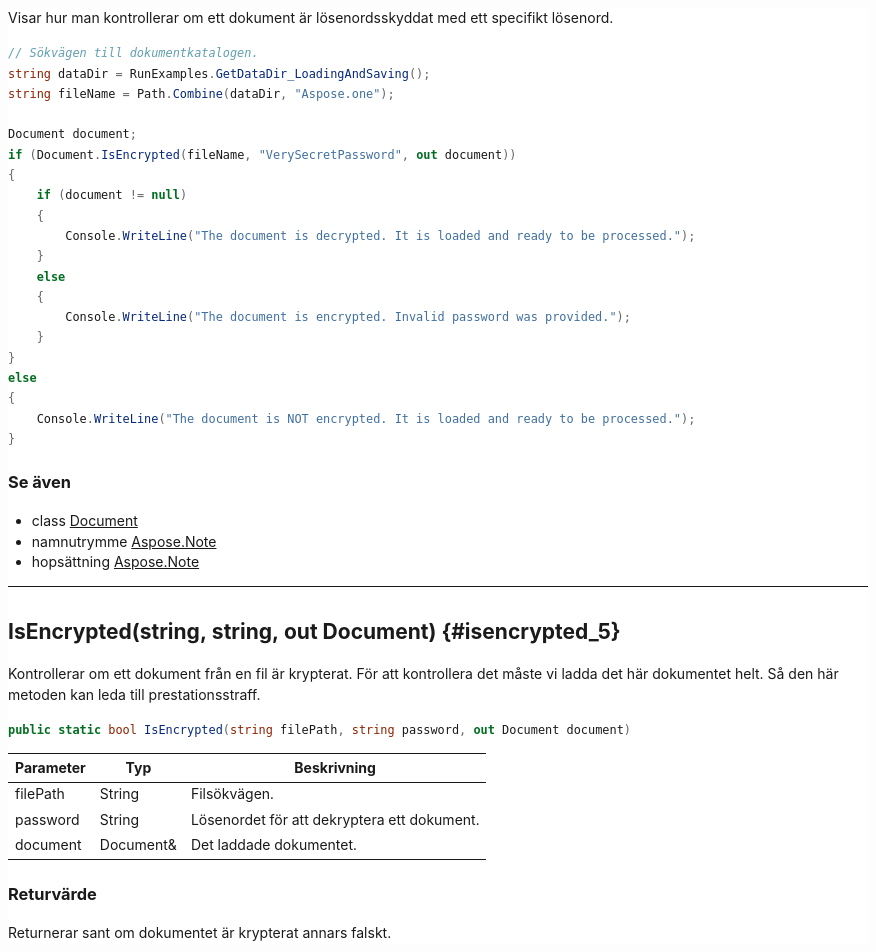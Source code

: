 Visar hur man kontrollerar om ett dokument är lösenordsskyddat med ett specifikt lösenord.

```csharp
// Sökvägen till dokumentkatalogen.
string dataDir = RunExamples.GetDataDir_LoadingAndSaving();
string fileName = Path.Combine(dataDir, "Aspose.one");

Document document;
if (Document.IsEncrypted(fileName, "VerySecretPassword", out document))
{
    if (document != null)
    {
        Console.WriteLine("The document is decrypted. It is loaded and ready to be processed.");
    }
    else
    {
        Console.WriteLine("The document is encrypted. Invalid password was provided.");
    }
}
else
{
    Console.WriteLine("The document is NOT encrypted. It is loaded and ready to be processed.");
}
```

### Se även

* class [Document](../)
* namnutrymme [Aspose.Note](../../document/)
* hopsättning [Aspose.Note](../../../)

---

## IsEncrypted(string, string, out Document) {#isencrypted_5}

Kontrollerar om ett dokument från en fil är krypterat. För att kontrollera det måste vi ladda det här dokumentet helt. Så den här metoden kan leda till prestationsstraff.

```csharp
public static bool IsEncrypted(string filePath, string password, out Document document)
```

| Parameter | Typ | Beskrivning |
| --- | --- | --- |
| filePath | String | Filsökvägen. |
| password | String | Lösenordet för att dekryptera ett dokument. |
| document | Document& | Det laddade dokumentet. |

### Returvärde

Returnerar sant om dokumentet är krypterat annars falskt.
